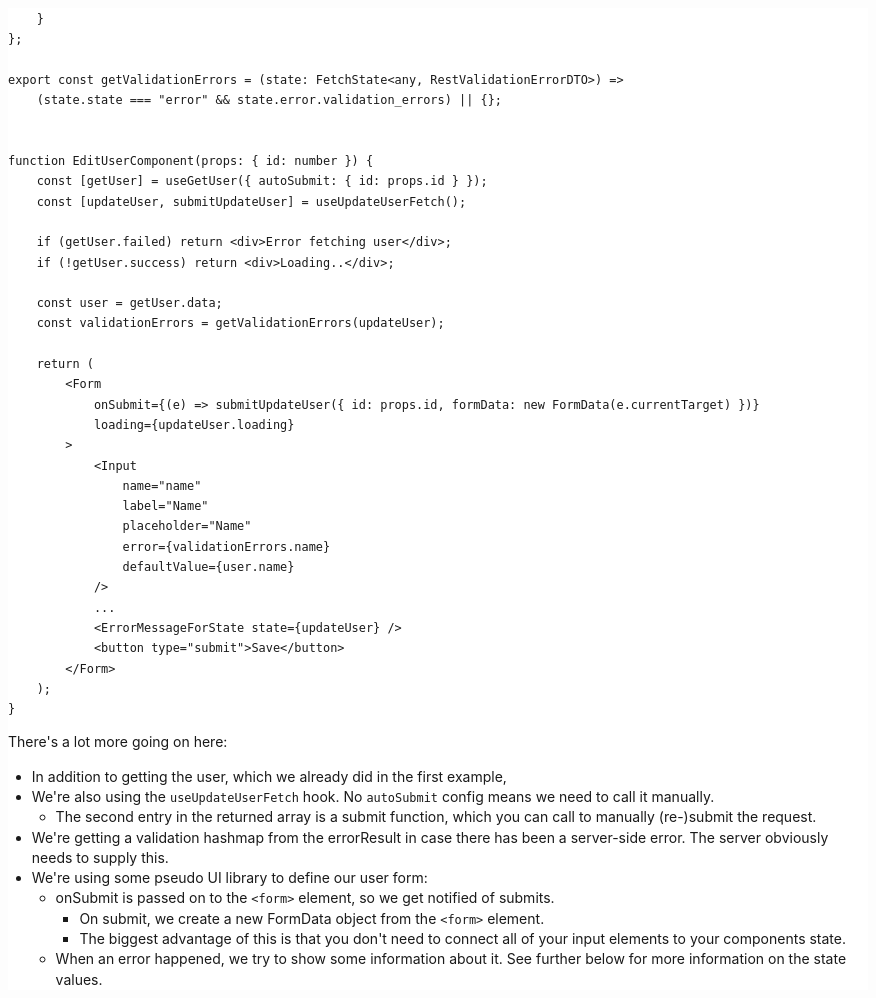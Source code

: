 ```tsx
    }
};

export const getValidationErrors = (state: FetchState<any, RestValidationErrorDTO>) =>
    (state.state === "error" && state.error.validation_errors) || {};


function EditUserComponent(props: { id: number }) {
    const [getUser] = useGetUser({ autoSubmit: { id: props.id } });
    const [updateUser, submitUpdateUser] = useUpdateUserFetch();

    if (getUser.failed) return <div>Error fetching user</div>;
    if (!getUser.success) return <div>Loading..</div>;

    const user = getUser.data;
    const validationErrors = getValidationErrors(updateUser);

    return (
        <Form
            onSubmit={(e) => submitUpdateUser({ id: props.id, formData: new FormData(e.currentTarget) })}
            loading={updateUser.loading}
        >
            <Input
                name="name"
                label="Name"
                placeholder="Name"
                error={validationErrors.name}
                defaultValue={user.name}
            />
            ...
            <ErrorMessageForState state={updateUser} />
            <button type="submit">Save</button>
        </Form>
    );
}
```

There's a lot more going on here:

- In addition to getting the user, which we already did in the first example,
- We're also using the `useUpdateUserFetch` hook. No `autoSubmit` config means we need to call it manually.
  - The second entry in the returned array is a submit function, which you can call to manually (re-)submit the request.
- We're getting a validation hashmap from the errorResult in case there has been a server-side error. The server obviously needs to supply this.
- We're using some pseudo UI library to define our user form:
  - onSubmit is passed on to the `<form>` element, so we get notified of submits.
    - On submit, we create a new FormData object from the `<form>` element.
    - The biggest advantage of this is that you don't need to connect all of your input elements to your components state.
  - When an error happened, we try to show some information about it. See further below for more information on the state values.
